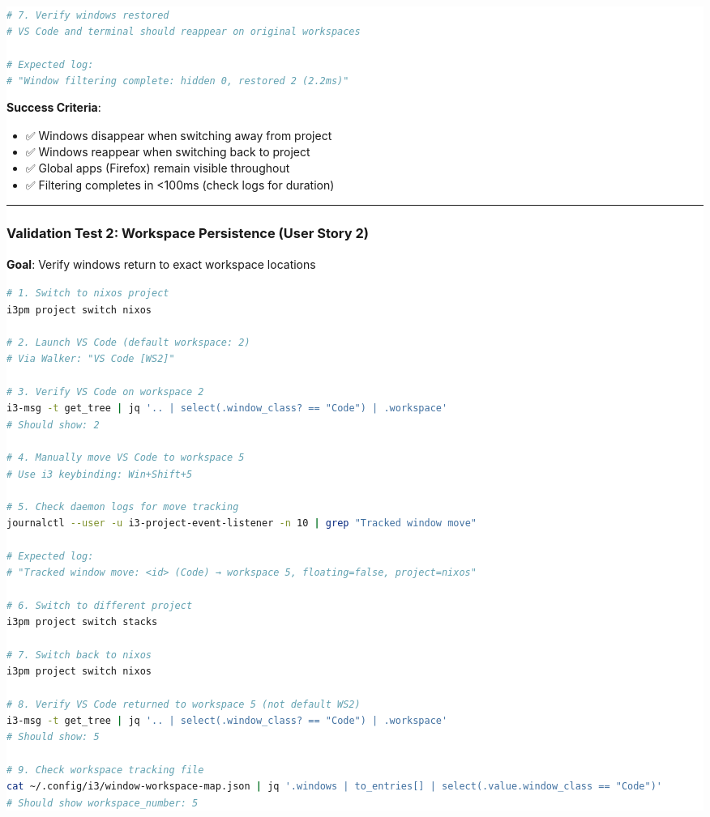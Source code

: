 ```bash
# 7. Verify windows restored
# VS Code and terminal should reappear on original workspaces

# Expected log:
# "Window filtering complete: hidden 0, restored 2 (2.2ms)"
```

**Success Criteria**:
- ✅ Windows disappear when switching away from project
- ✅ Windows reappear when switching back to project
- ✅ Global apps (Firefox) remain visible throughout
- ✅ Filtering completes in <100ms (check logs for duration)

---

### Validation Test 2: Workspace Persistence (User Story 2)

**Goal**: Verify windows return to exact workspace locations

```bash
# 1. Switch to nixos project
i3pm project switch nixos

# 2. Launch VS Code (default workspace: 2)
# Via Walker: "VS Code [WS2]"

# 3. Verify VS Code on workspace 2
i3-msg -t get_tree | jq '.. | select(.window_class? == "Code") | .workspace'
# Should show: 2

# 4. Manually move VS Code to workspace 5
# Use i3 keybinding: Win+Shift+5

# 5. Check daemon logs for move tracking
journalctl --user -u i3-project-event-listener -n 10 | grep "Tracked window move"

# Expected log:
# "Tracked window move: <id> (Code) → workspace 5, floating=false, project=nixos"

# 6. Switch to different project
i3pm project switch stacks

# 7. Switch back to nixos
i3pm project switch nixos

# 8. Verify VS Code returned to workspace 5 (not default WS2)
i3-msg -t get_tree | jq '.. | select(.window_class? == "Code") | .workspace'
# Should show: 5

# 9. Check workspace tracking file
cat ~/.config/i3/window-workspace-map.json | jq '.windows | to_entries[] | select(.value.window_class == "Code")'
# Should show workspace_number: 5
```
